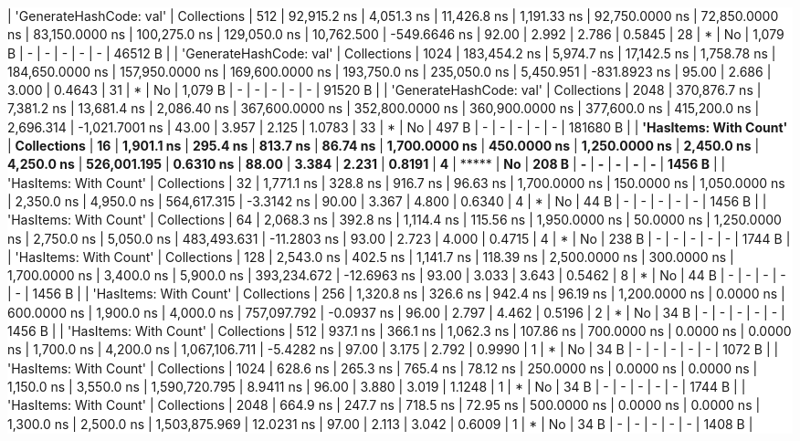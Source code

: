 | &#39;GenerateHashCode: val&#39;        | Collections                            | 512   |      92,915.2 ns |     4,051.3 ns |    11,426.8 ns |   1,191.33 ns |      92,750.0000 ns |      72,850.0000 ns |      83,150.0000 ns |     100,275.0 ns |     129,050.0 ns |    10,762.500 |     -549.6646 ns |      92.00 |    2.992 |  2.786 |   0.5845 |   28 | *            | No       |   1,079 B |          - |         - |                    - |                - |         - |     46512 B |
| &#39;GenerateHashCode: val&#39;        | Collections                            | 1024  |     183,454.2 ns |     5,974.7 ns |    17,142.5 ns |   1,758.78 ns |     184,650.0000 ns |     157,950.0000 ns |     169,600.0000 ns |     193,750.0 ns |     235,050.0 ns |     5,450.951 |     -831.8923 ns |      95.00 |    2.686 |  3.000 |   0.4643 |   31 | *            | No       |   1,079 B |          - |         - |                    - |                - |         - |     91520 B |
| &#39;GenerateHashCode: val&#39;        | Collections                            | 2048  |     370,876.7 ns |     7,381.2 ns |    13,681.4 ns |   2,086.40 ns |     367,600.0000 ns |     352,800.0000 ns |     360,900.0000 ns |     377,600.0 ns |     415,200.0 ns |     2,696.314 |   -1,021.7001 ns |      43.00 |    3.957 |  2.125 |   1.0783 |   33 | *            | No       |     497 B |          - |         - |                    - |                - |         - |    181680 B |
| **&#39;HasItems: With Count&#39;**         | **Collections**                            | **16**    |       **1,901.1 ns** |       **295.4 ns** |       **813.7 ns** |      **86.74 ns** |       **1,700.0000 ns** |         **450.0000 ns** |       **1,250.0000 ns** |       **2,450.0 ns** |       **4,250.0 ns** |   **526,001.195** |        **0.6310 ns** |      **88.00** |    **3.384** |  **2.231** |   **0.8191** |    **4** | *****            | **No**       |     **208 B** |          **-** |         **-** |                    **-** |                **-** |         **-** |      **1456 B** |
| &#39;HasItems: With Count&#39;         | Collections                            | 32    |       1,771.1 ns |       328.8 ns |       916.7 ns |      96.63 ns |       1,700.0000 ns |         150.0000 ns |       1,050.0000 ns |       2,350.0 ns |       4,950.0 ns |   564,617.315 |       -3.3142 ns |      90.00 |    3.367 |  4.800 |   0.6340 |    4 | *            | No       |      44 B |          - |         - |                    - |                - |         - |      1456 B |
| &#39;HasItems: With Count&#39;         | Collections                            | 64    |       2,068.3 ns |       392.8 ns |     1,114.4 ns |     115.56 ns |       1,950.0000 ns |          50.0000 ns |       1,250.0000 ns |       2,750.0 ns |       5,050.0 ns |   483,493.631 |      -11.2803 ns |      93.00 |    2.723 |  4.000 |   0.4715 |    4 | *            | No       |     238 B |          - |         - |                    - |                - |         - |      1744 B |
| &#39;HasItems: With Count&#39;         | Collections                            | 128   |       2,543.0 ns |       402.5 ns |     1,141.7 ns |     118.39 ns |       2,500.0000 ns |         300.0000 ns |       1,700.0000 ns |       3,400.0 ns |       5,900.0 ns |   393,234.672 |      -12.6963 ns |      93.00 |    3.033 |  3.643 |   0.5462 |    8 | *            | No       |      44 B |          - |         - |                    - |                - |         - |      1456 B |
| &#39;HasItems: With Count&#39;         | Collections                            | 256   |       1,320.8 ns |       326.6 ns |       942.4 ns |      96.19 ns |       1,200.0000 ns |           0.0000 ns |         600.0000 ns |       1,900.0 ns |       4,000.0 ns |   757,097.792 |       -0.0937 ns |      96.00 |    2.797 |  4.462 |   0.5196 |    2 | *            | No       |      34 B |          - |         - |                    - |                - |         - |      1456 B |
| &#39;HasItems: With Count&#39;         | Collections                            | 512   |         937.1 ns |       366.1 ns |     1,062.3 ns |     107.86 ns |         700.0000 ns |           0.0000 ns |           0.0000 ns |       1,700.0 ns |       4,200.0 ns | 1,067,106.711 |       -5.4282 ns |      97.00 |    3.175 |  2.792 |   0.9990 |    1 | *            | No       |      34 B |          - |         - |                    - |                - |         - |      1072 B |
| &#39;HasItems: With Count&#39;         | Collections                            | 1024  |         628.6 ns |       265.3 ns |       765.4 ns |      78.12 ns |         250.0000 ns |           0.0000 ns |           0.0000 ns |       1,150.0 ns |       3,550.0 ns | 1,590,720.795 |        8.9411 ns |      96.00 |    3.880 |  3.019 |   1.1248 |    1 | *            | No       |      34 B |          - |         - |                    - |                - |         - |      1744 B |
| &#39;HasItems: With Count&#39;         | Collections                            | 2048  |         664.9 ns |       247.7 ns |       718.5 ns |      72.95 ns |         500.0000 ns |           0.0000 ns |           0.0000 ns |       1,300.0 ns |       2,500.0 ns | 1,503,875.969 |       12.0231 ns |      97.00 |    2.113 |  3.042 |   0.6009 |    1 | *            | No       |      34 B |          - |         - |                    - |                - |         - |      1408 B |